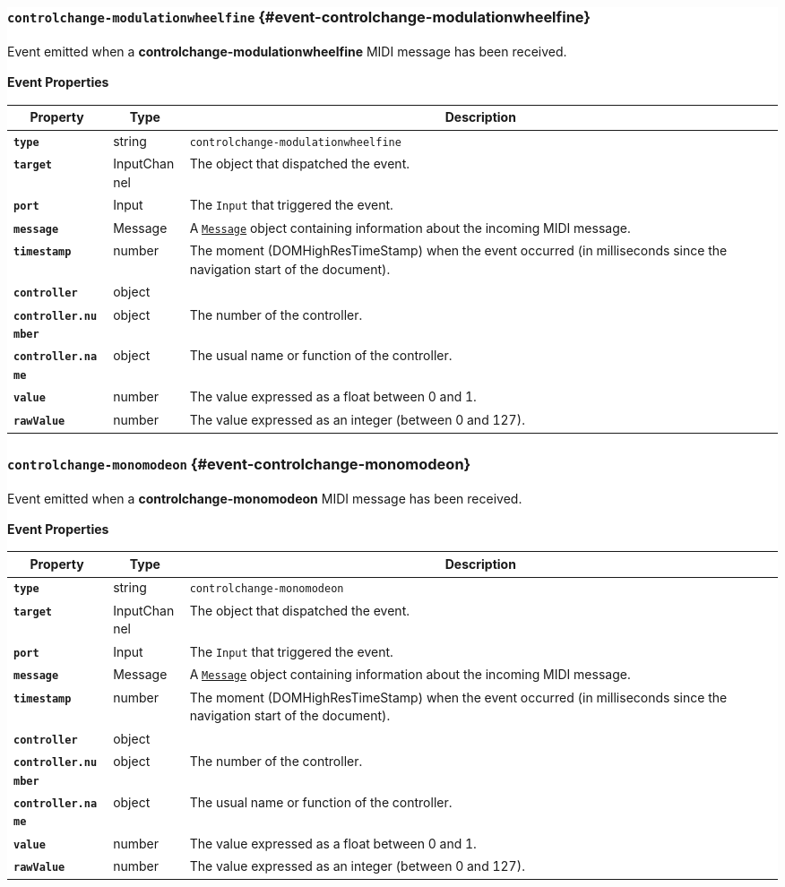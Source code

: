 
### `controlchange-modulationwheelfine` {#event-controlchange-modulationwheelfine}

<a id="event:controlchange-modulationwheelfine"></a>


Event emitted when a **controlchange-modulationwheelfine** MIDI message has been
received.



**Event Properties**

| Property                 | Type                     | Description              |
| ------------------------ | ------------------------ | ------------------------ |
  |**`type`** |string|`controlchange-modulationwheelfine`|
  |**`target`** |InputChannel|The object that dispatched the event.|
  |**`port`** |Input|The `Input` that triggered the event.|
  |**`message`** |Message|A [`Message`](Message) object containing information about the incoming MIDI message.|
  |**`timestamp`** |number|The moment (DOMHighResTimeStamp) when the event occurred (in milliseconds since the navigation start of the document).|
  |**`controller`** |object||
  |**`controller.number`** |object|The number of the controller.|
  |**`controller.name`** |object|The usual name or function of the controller.|
  |**`value`** |number|The value expressed as a float between 0 and 1.|
  |**`rawValue`** |number|The value expressed as an integer (between 0 and 127).|


### `controlchange-monomodeon` {#event-controlchange-monomodeon}

<a id="event:controlchange-monomodeon"></a>


Event emitted when a **controlchange-monomodeon** MIDI message has been
received.



**Event Properties**

| Property                 | Type                     | Description              |
| ------------------------ | ------------------------ | ------------------------ |
  |**`type`** |string|`controlchange-monomodeon`|
  |**`target`** |InputChannel|The object that dispatched the event.|
  |**`port`** |Input|The `Input` that triggered the event.|
  |**`message`** |Message|A [`Message`](Message) object containing information about the incoming MIDI message.|
  |**`timestamp`** |number|The moment (DOMHighResTimeStamp) when the event occurred (in milliseconds since the navigation start of the document).|
  |**`controller`** |object||
  |**`controller.number`** |object|The number of the controller.|
  |**`controller.name`** |object|The usual name or function of the controller.|
  |**`value`** |number|The value expressed as a float between 0 and 1.|
  |**`rawValue`** |number|The value expressed as an integer (between 0 and 127).|
